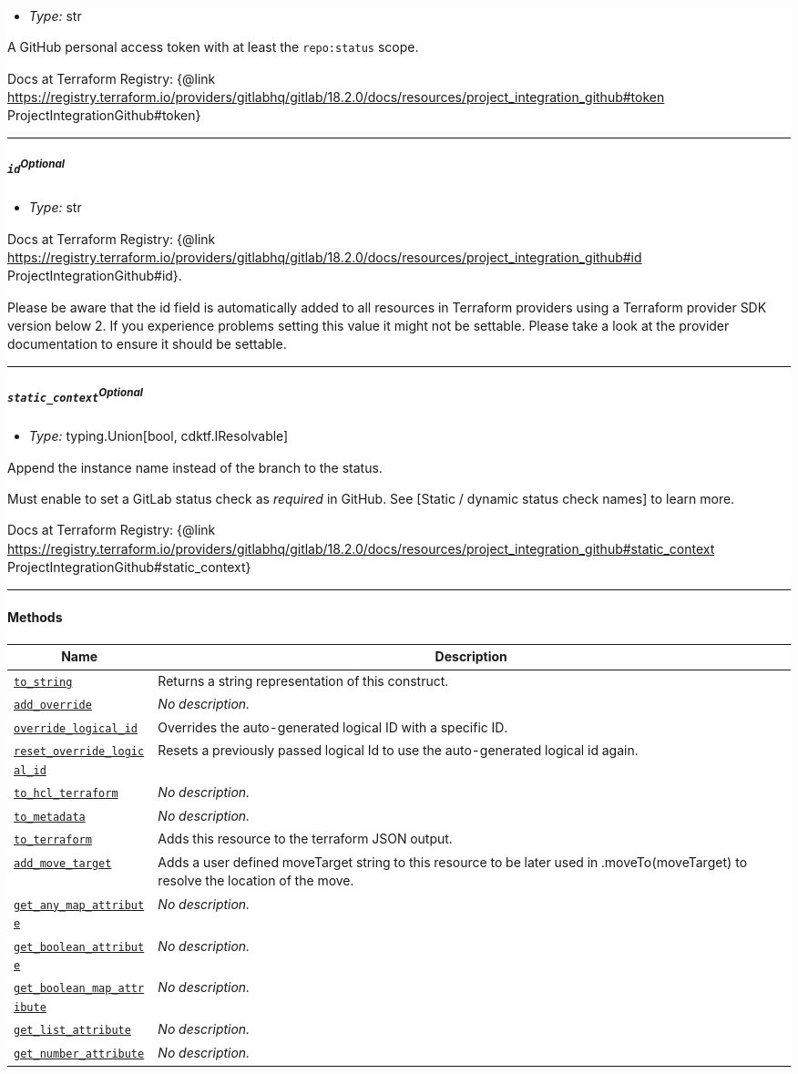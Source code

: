 - *Type:* str

A GitHub personal access token with at least the `repo:status` scope.

Docs at Terraform Registry: {@link https://registry.terraform.io/providers/gitlabhq/gitlab/18.2.0/docs/resources/project_integration_github#token ProjectIntegrationGithub#token}

---

##### `id`<sup>Optional</sup> <a name="id" id="@cdktf/provider-gitlab.projectIntegrationGithub.ProjectIntegrationGithub.Initializer.parameter.id"></a>

- *Type:* str

Docs at Terraform Registry: {@link https://registry.terraform.io/providers/gitlabhq/gitlab/18.2.0/docs/resources/project_integration_github#id ProjectIntegrationGithub#id}.

Please be aware that the id field is automatically added to all resources in Terraform providers using a Terraform provider SDK version below 2.
If you experience problems setting this value it might not be settable. Please take a look at the provider documentation to ensure it should be settable.

---

##### `static_context`<sup>Optional</sup> <a name="static_context" id="@cdktf/provider-gitlab.projectIntegrationGithub.ProjectIntegrationGithub.Initializer.parameter.staticContext"></a>

- *Type:* typing.Union[bool, cdktf.IResolvable]

Append the instance name instead of the branch to the status.

Must enable to set a GitLab status check as *required* in GitHub. See [Static / dynamic status check names] to learn more.

Docs at Terraform Registry: {@link https://registry.terraform.io/providers/gitlabhq/gitlab/18.2.0/docs/resources/project_integration_github#static_context ProjectIntegrationGithub#static_context}

---

#### Methods <a name="Methods" id="Methods"></a>

| **Name** | **Description** |
| --- | --- |
| <code><a href="#@cdktf/provider-gitlab.projectIntegrationGithub.ProjectIntegrationGithub.toString">to_string</a></code> | Returns a string representation of this construct. |
| <code><a href="#@cdktf/provider-gitlab.projectIntegrationGithub.ProjectIntegrationGithub.addOverride">add_override</a></code> | *No description.* |
| <code><a href="#@cdktf/provider-gitlab.projectIntegrationGithub.ProjectIntegrationGithub.overrideLogicalId">override_logical_id</a></code> | Overrides the auto-generated logical ID with a specific ID. |
| <code><a href="#@cdktf/provider-gitlab.projectIntegrationGithub.ProjectIntegrationGithub.resetOverrideLogicalId">reset_override_logical_id</a></code> | Resets a previously passed logical Id to use the auto-generated logical id again. |
| <code><a href="#@cdktf/provider-gitlab.projectIntegrationGithub.ProjectIntegrationGithub.toHclTerraform">to_hcl_terraform</a></code> | *No description.* |
| <code><a href="#@cdktf/provider-gitlab.projectIntegrationGithub.ProjectIntegrationGithub.toMetadata">to_metadata</a></code> | *No description.* |
| <code><a href="#@cdktf/provider-gitlab.projectIntegrationGithub.ProjectIntegrationGithub.toTerraform">to_terraform</a></code> | Adds this resource to the terraform JSON output. |
| <code><a href="#@cdktf/provider-gitlab.projectIntegrationGithub.ProjectIntegrationGithub.addMoveTarget">add_move_target</a></code> | Adds a user defined moveTarget string to this resource to be later used in .moveTo(moveTarget) to resolve the location of the move. |
| <code><a href="#@cdktf/provider-gitlab.projectIntegrationGithub.ProjectIntegrationGithub.getAnyMapAttribute">get_any_map_attribute</a></code> | *No description.* |
| <code><a href="#@cdktf/provider-gitlab.projectIntegrationGithub.ProjectIntegrationGithub.getBooleanAttribute">get_boolean_attribute</a></code> | *No description.* |
| <code><a href="#@cdktf/provider-gitlab.projectIntegrationGithub.ProjectIntegrationGithub.getBooleanMapAttribute">get_boolean_map_attribute</a></code> | *No description.* |
| <code><a href="#@cdktf/provider-gitlab.projectIntegrationGithub.ProjectIntegrationGithub.getListAttribute">get_list_attribute</a></code> | *No description.* |
| <code><a href="#@cdktf/provider-gitlab.projectIntegrationGithub.ProjectIntegrationGithub.getNumberAttribute">get_number_attribute</a></code> | *No description.* |